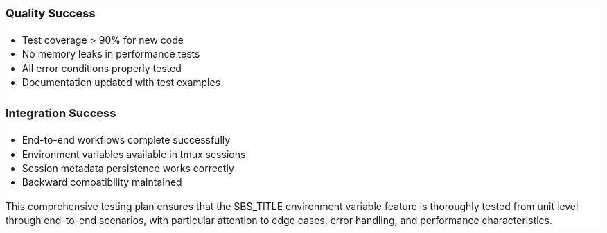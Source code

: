 ### Quality Success
- Test coverage > 90% for new code
- No memory leaks in performance tests
- All error conditions properly tested
- Documentation updated with test examples

### Integration Success
- End-to-end workflows complete successfully
- Environment variables available in tmux sessions
- Session metadata persistence works correctly
- Backward compatibility maintained

This comprehensive testing plan ensures that the SBS_TITLE environment variable feature is thoroughly tested from unit level through end-to-end scenarios, with particular attention to edge cases, error handling, and performance characteristics.